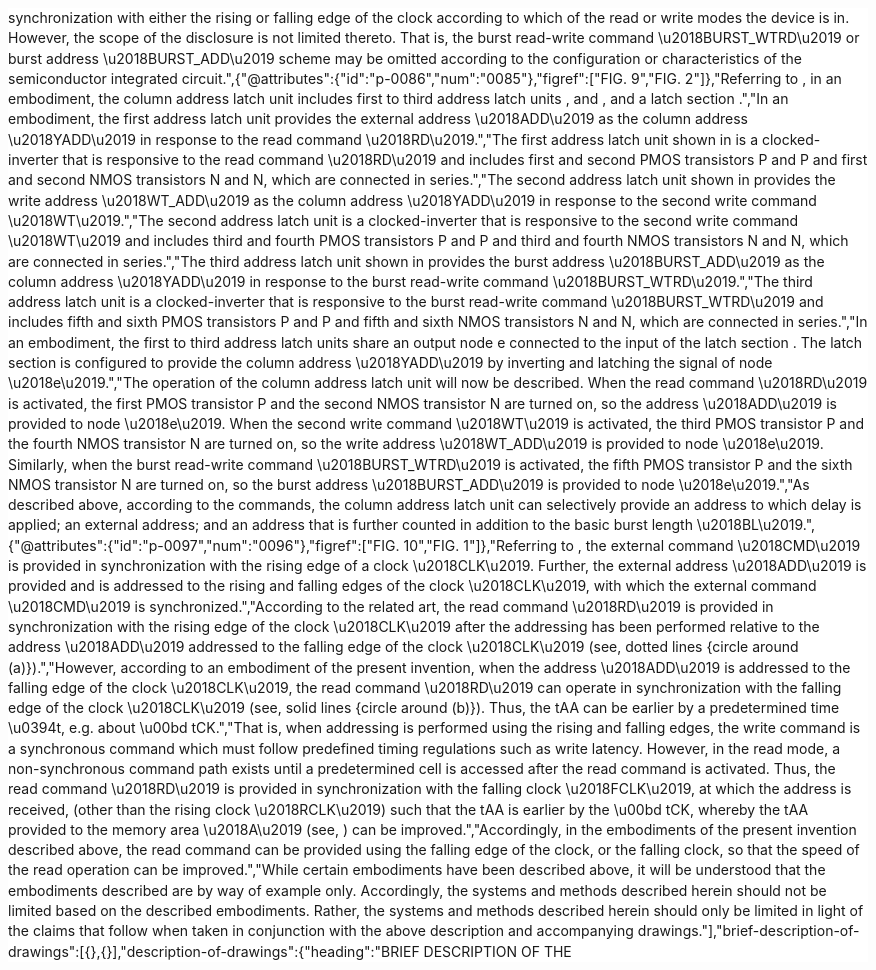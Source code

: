 synchronization with either the rising or falling edge of the clock according to which of the read or write modes the device is in. However, the scope of the disclosure is not limited thereto. That is, the burst read-write command \u2018BURST_WTRD\u2019 or burst address \u2018BURST_ADD\u2019 scheme may be omitted according to the configuration or characteristics of the semiconductor integrated circuit.",{"@attributes":{"id":"p-0086","num":"0085"},"figref":["FIG. 9","FIG. 2"]},"Referring to , in an embodiment, the column address latch unit  includes first to third address latch units ,  and , and a latch section .","In an embodiment, the first address latch unit  provides the external address \u2018ADD\u2019 as the column address \u2018YADD\u2019 in response to the read command \u2018RD\u2019.","The first address latch unit  shown in  is a clocked-inverter that is responsive to the read command \u2018RD\u2019 and includes first and second PMOS transistors P and P and first and second NMOS transistors N and N, which are connected in series.","The second address latch unit  shown in  provides the write address \u2018WT_ADD\u2019 as the column address \u2018YADD\u2019 in response to the second write command \u2018WT\u2019.","The second address latch unit  is a clocked-inverter that is responsive to the second write command \u2018WT\u2019 and includes third and fourth PMOS transistors P and P and third and fourth NMOS transistors N and N, which are connected in series.","The third address latch unit  shown in  provides the burst address \u2018BURST_ADD\u2019 as the column address \u2018YADD\u2019 in response to the burst read-write command \u2018BURST_WTRD\u2019.","The third address latch unit  is a clocked-inverter that is responsive to the burst read-write command \u2018BURST_WTRD\u2019 and includes fifth and sixth PMOS transistors P and P and fifth and sixth NMOS transistors N and N, which are connected in series.","In an embodiment, the first to third address latch units  share an output node e connected to the input of the latch section . The latch section  is configured to provide the column address \u2018YADD\u2019 by inverting and latching the signal of node \u2018e\u2019.","The operation of the column address latch unit  will now be described. When the read command \u2018RD\u2019 is activated, the first PMOS transistor P and the second NMOS transistor N are turned on, so the address \u2018ADD\u2019 is provided to node \u2018e\u2019. When the second write command \u2018WT\u2019 is activated, the third PMOS transistor P and the fourth NMOS transistor N are turned on, so the write address \u2018WT_ADD\u2019 is provided to node \u2018e\u2019. Similarly, when the burst read-write command \u2018BURST_WTRD\u2019 is activated, the fifth PMOS transistor P and the sixth NMOS transistor N are turned on, so the burst address \u2018BURST_ADD\u2019 is provided to node \u2018e\u2019.","As described above, according to the commands, the column address latch unit  can selectively provide an address to which delay is applied; an external address; and an address that is further counted in addition to the basic burst length \u2018BL\u2019.",{"@attributes":{"id":"p-0097","num":"0096"},"figref":["FIG. 10","FIG. 1"]},"Referring to , the external command \u2018CMD\u2019 is provided in synchronization with the rising edge of a clock \u2018CLK\u2019. Further, the external address \u2018ADD\u2019 is provided and is addressed to the rising and falling edges of the clock \u2018CLK\u2019, with which the external command \u2018CMD\u2019 is synchronized.","According to the related art, the read command \u2018RD\u2019 is provided in synchronization with the rising edge of the clock \u2018CLK\u2019 after the addressing has been performed relative to the address \u2018ADD\u2019 addressed to the falling edge of the clock \u2018CLK\u2019 (see, dotted lines {circle around (a)}).","However, according to an embodiment of the present invention, when the address \u2018ADD\u2019 is addressed to the falling edge of the clock \u2018CLK\u2019, the read command \u2018RD\u2019 can operate in synchronization with the falling edge of the clock \u2018CLK\u2019 (see, solid lines {circle around (b)}). Thus, the tAA can be earlier by a predetermined time \u0394t, e.g. about \u00bd tCK.","That is, when addressing is performed using the rising and falling edges, the write command is a synchronous command which must follow predefined timing regulations such as write latency. However, in the read mode, a non-synchronous command path exists until a predetermined cell is accessed after the read command is activated. Thus, the read command \u2018RD\u2019 is provided in synchronization with the falling clock \u2018FCLK\u2019, at which the address is received, (other than the rising clock \u2018RCLK\u2019) such that the tAA is earlier by the \u00bd tCK, whereby the tAA provided to the memory area \u2018A\u2019 (see, ) can be improved.","Accordingly, in the embodiments of the present invention described above, the read command can be provided using the falling edge of the clock, or the falling clock, so that the speed of the read operation can be improved.","While certain embodiments have been described above, it will be understood that the embodiments described are by way of example only. Accordingly, the systems and methods described herein should not be limited based on the described embodiments. Rather, the systems and methods described herein should only be limited in light of the claims that follow when taken in conjunction with the above description and accompanying drawings."],"brief-description-of-drawings":[{},{}],"description-of-drawings":{"heading":"BRIEF DESCRIPTION OF THE